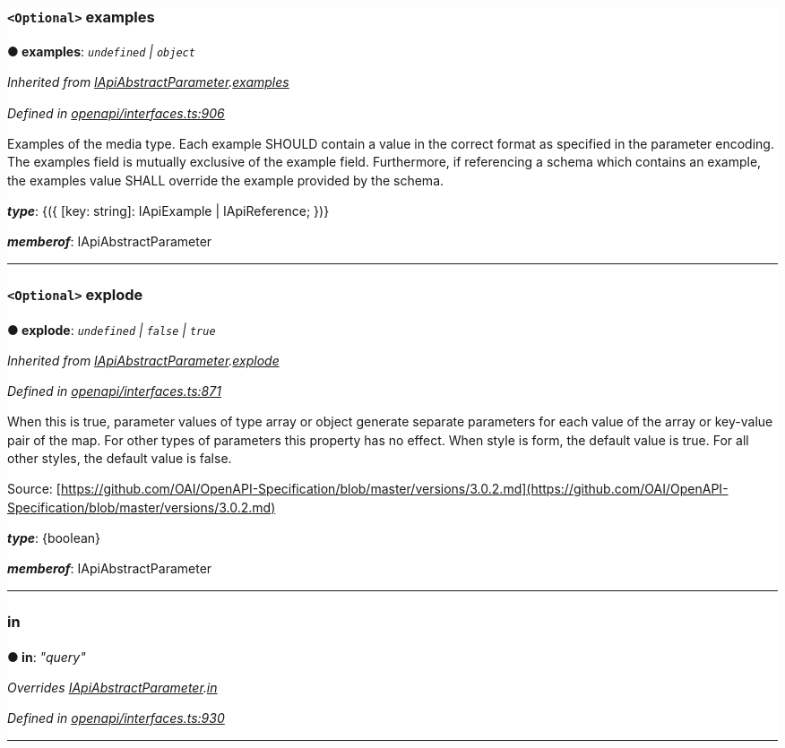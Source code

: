 ### `<Optional>` examples

**● examples**: *`undefined` \| `object`*

*Inherited from [IApiAbstractParameter](_openapi_interfaces_.iapiabstractparameter.md).[examples](_openapi_interfaces_.iapiabstractparameter.md#examples)*

*Defined in [openapi/interfaces.ts:906](https://github.com/FoalTS/foal/blob/7934e4d7/packages/core/src/openapi/interfaces.ts#L906)*

Examples of the media type. Each example SHOULD contain a value in the correct format as specified in the parameter encoding. The examples field is mutually exclusive of the example field. Furthermore, if referencing a schema which contains an example, the examples value SHALL override the example provided by the schema.

*__type__*: {({ \[key: string\]: IApiExample \| IApiReference; })}

*__memberof__*: IApiAbstractParameter

___
<a id="explode"></a>

### `<Optional>` explode

**● explode**: *`undefined` \| `false` \| `true`*

*Inherited from [IApiAbstractParameter](_openapi_interfaces_.iapiabstractparameter.md).[explode](_openapi_interfaces_.iapiabstractparameter.md#explode)*

*Defined in [openapi/interfaces.ts:871](https://github.com/FoalTS/foal/blob/7934e4d7/packages/core/src/openapi/interfaces.ts#L871)*

When this is true, parameter values of type array or object generate separate parameters for each value of the array or key-value pair of the map. For other types of parameters this property has no effect. When style is form, the default value is true. For all other styles, the default value is false.

Source: [https://github.com/OAI/OpenAPI-Specification/blob/master/versions/3.0.2.md](https://github.com/OAI/OpenAPI-Specification/blob/master/versions/3.0.2.md)

*__type__*: {boolean}

*__memberof__*: IApiAbstractParameter

___
<a id="in"></a>

###  in

**● in**: *"query"*

*Overrides [IApiAbstractParameter](_openapi_interfaces_.iapiabstractparameter.md).[in](_openapi_interfaces_.iapiabstractparameter.md#in)*

*Defined in [openapi/interfaces.ts:930](https://github.com/FoalTS/foal/blob/7934e4d7/packages/core/src/openapi/interfaces.ts#L930)*

___
<a id="name"></a>
